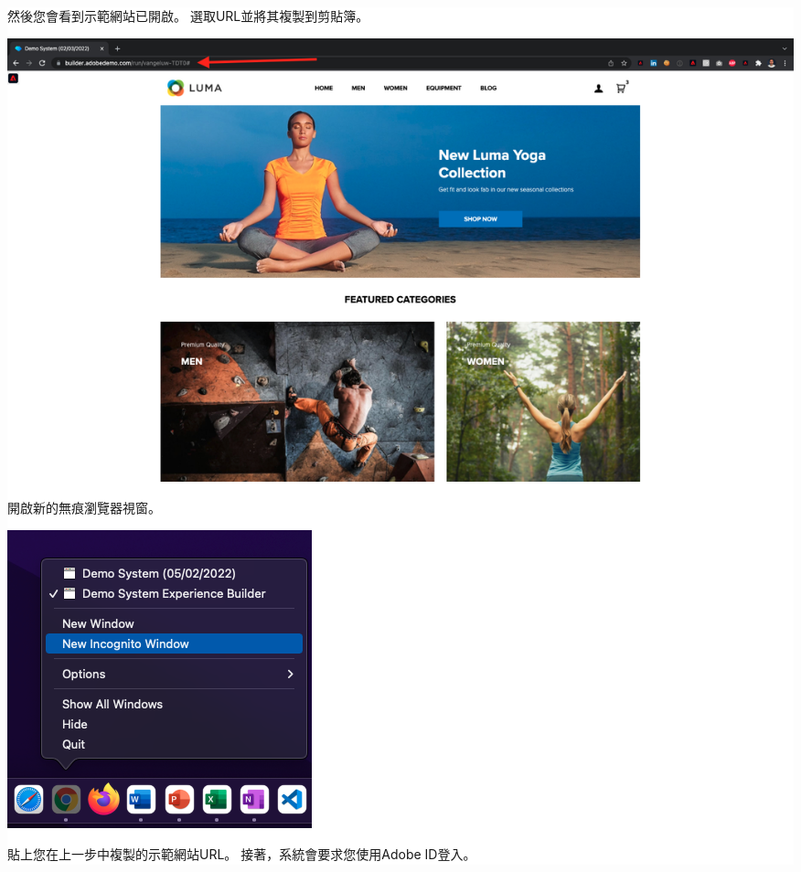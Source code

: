 然後您會看到示範網站已開啟。 選取URL並將其複製到剪貼簿。

![DSN](./../../gettingstarted/gettingstarted/images/web3.png)

開啟新的無痕瀏覽器視窗。

![DSN](./../../gettingstarted/gettingstarted/images/web4.png)

貼上您在上一步中複製的示範網站URL。 接著，系統會要求您使用Adobe ID登入。
